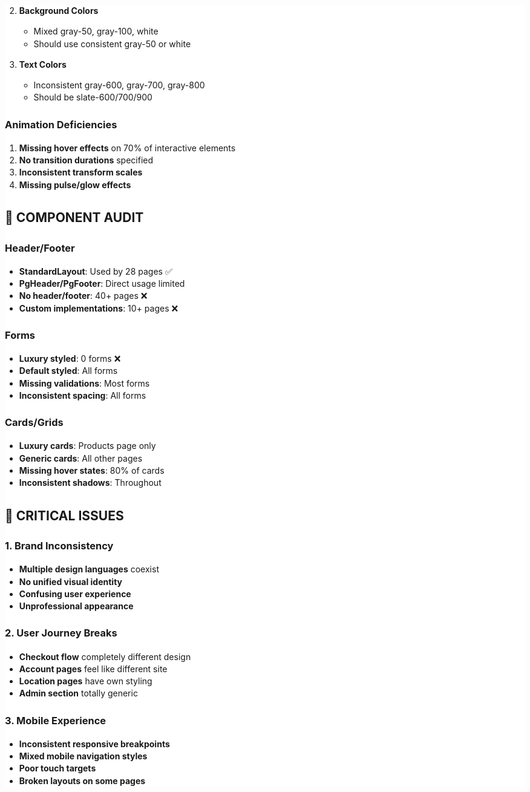 2. **Background Colors**
   - Mixed gray-50, gray-100, white
   - Should use consistent gray-50 or white

3. **Text Colors**
   - Inconsistent gray-600, gray-700, gray-800
   - Should be slate-600/700/900

### Animation Deficiencies
1. **Missing hover effects** on 70% of interactive elements
2. **No transition durations** specified
3. **Inconsistent transform scales**
4. **Missing pulse/glow effects**

## 📐 COMPONENT AUDIT

### Header/Footer
- **StandardLayout**: Used by 28 pages ✅
- **PgHeader/PgFooter**: Direct usage limited
- **No header/footer**: 40+ pages ❌
- **Custom implementations**: 10+ pages ❌

### Forms
- **Luxury styled**: 0 forms ❌
- **Default styled**: All forms
- **Missing validations**: Most forms
- **Inconsistent spacing**: All forms

### Cards/Grids
- **Luxury cards**: Products page only
- **Generic cards**: All other pages
- **Missing hover states**: 80% of cards
- **Inconsistent shadows**: Throughout

## 🚨 CRITICAL ISSUES

### 1. Brand Inconsistency
- **Multiple design languages** coexist
- **No unified visual identity**
- **Confusing user experience**
- **Unprofessional appearance**

### 2. User Journey Breaks
- **Checkout flow** completely different design
- **Account pages** feel like different site
- **Location pages** have own styling
- **Admin section** totally generic

### 3. Mobile Experience
- **Inconsistent responsive breakpoints**
- **Mixed mobile navigation styles**
- **Poor touch targets**
- **Broken layouts on some pages**
